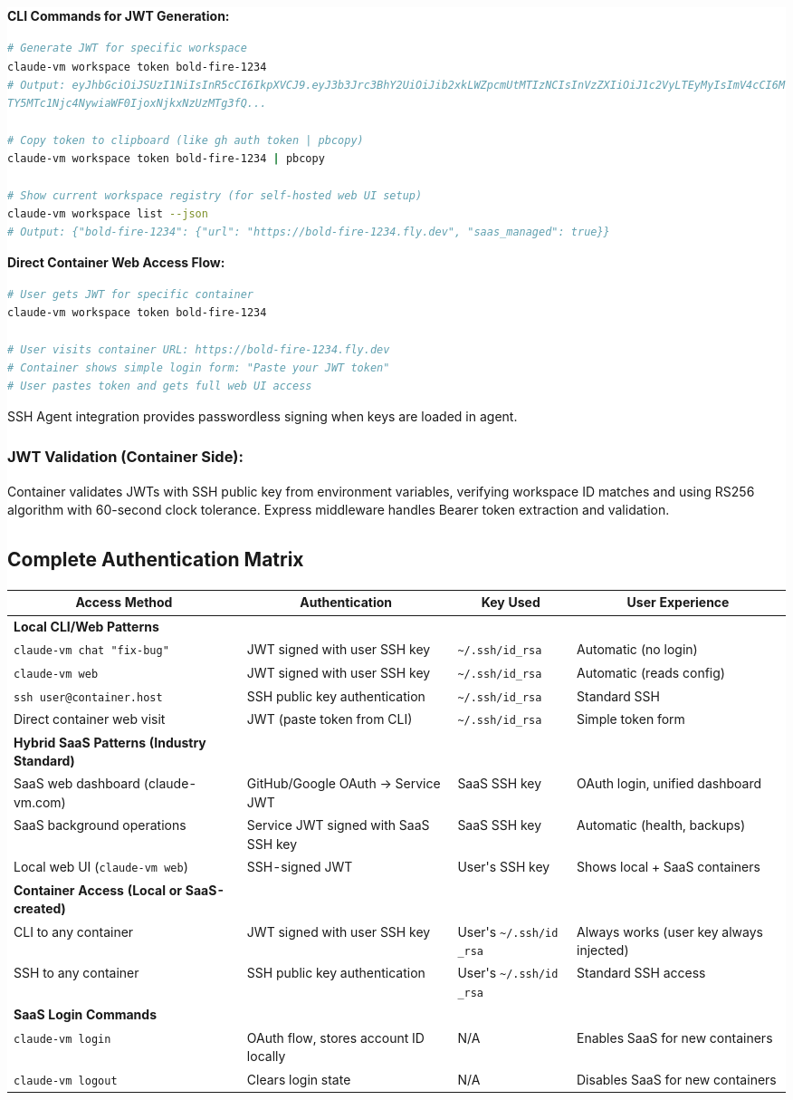 **CLI Commands for JWT Generation:**
```bash
# Generate JWT for specific workspace
claude-vm workspace token bold-fire-1234
# Output: eyJhbGciOiJSUzI1NiIsInR5cCI6IkpXVCJ9.eyJ3b3Jrc3BhY2UiOiJib2xkLWZpcmUtMTIzNCIsInVzZXIiOiJ1c2VyLTEyMyIsImV4cCI6MTY5MTc1Njc4NywiaWF0IjoxNjkxNzUzMTg3fQ...

# Copy token to clipboard (like gh auth token | pbcopy) 
claude-vm workspace token bold-fire-1234 | pbcopy

# Show current workspace registry (for self-hosted web UI setup)
claude-vm workspace list --json
# Output: {"bold-fire-1234": {"url": "https://bold-fire-1234.fly.dev", "saas_managed": true}}
```

**Direct Container Web Access Flow:**
```bash
# User gets JWT for specific container
claude-vm workspace token bold-fire-1234

# User visits container URL: https://bold-fire-1234.fly.dev  
# Container shows simple login form: "Paste your JWT token"
# User pastes token and gets full web UI access
```

SSH Agent integration provides passwordless signing when keys are loaded in agent.

### JWT Validation (Container Side):
Container validates JWTs with SSH public key from environment variables, verifying workspace ID matches and using RS256 algorithm with 60-second clock tolerance. Express middleware handles Bearer token extraction and validation.


## Complete Authentication Matrix

| Access Method | Authentication | Key Used | User Experience |
|---------------|----------------|----------|------------------|
| **Local CLI/Web Patterns** | | | |
| `claude-vm chat "fix-bug"` | JWT signed with user SSH key | `~/.ssh/id_rsa` | Automatic (no login) |
| `claude-vm web` | JWT signed with user SSH key | `~/.ssh/id_rsa` | Automatic (reads config) |
| `ssh user@container.host` | SSH public key authentication | `~/.ssh/id_rsa` | Standard SSH |
| Direct container web visit | JWT (paste token from CLI) | `~/.ssh/id_rsa` | Simple token form |
| **Hybrid SaaS Patterns (Industry Standard)** | | | |
| SaaS web dashboard (claude-vm.com) | GitHub/Google OAuth → Service JWT | SaaS SSH key | OAuth login, unified dashboard |
| SaaS background operations | Service JWT signed with SaaS SSH key | SaaS SSH key | Automatic (health, backups) |
| Local web UI (`claude-vm web`) | SSH-signed JWT | User's SSH key | Shows local + SaaS containers |
| **Container Access (Local or SaaS-created)** | | | |
| CLI to any container | JWT signed with user SSH key | User's `~/.ssh/id_rsa` | Always works (user key always injected) |
| SSH to any container | SSH public key authentication | User's `~/.ssh/id_rsa` | Standard SSH access |
| **SaaS Login Commands** | | | |
| `claude-vm login` | OAuth flow, stores account ID locally | N/A | Enables SaaS for new containers |
| `claude-vm logout` | Clears login state | N/A | Disables SaaS for new containers |
